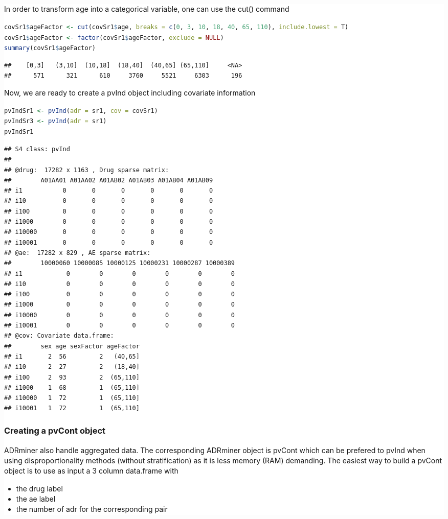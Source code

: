 
In order to transform age into a categorical variable, one can use the cut() command

```r
covSr1$ageFactor <- cut(covSr1$age, breaks = c(0, 3, 10, 18, 40, 65, 110), include.lowest = T)
covSr1$ageFactor <- factor(covSr1$ageFactor, exclude = NULL)
summary(covSr1$ageFactor)
```

```
##    [0,3]   (3,10]  (10,18]  (18,40]  (40,65] (65,110]     <NA> 
##      571      321      610     3760     5521     6303      196
```


Now, we are ready to create a pvInd object including covariate information

```r
pvIndSr1 <- pvInd(adr = sr1, cov = covSr1)
pvIndSr3 <- pvInd(adr = sr1)
pvIndSr1
```

```
## S4 class: pvInd 
## 
## @drug:  17282 x 1163 , Drug sparse matrix:
##        A01AA01 A01AA02 A01AB02 A01AB03 A01AB04 A01AB09
## i1           0       0       0       0       0       0
## i10          0       0       0       0       0       0
## i100         0       0       0       0       0       0
## i1000        0       0       0       0       0       0
## i10000       0       0       0       0       0       0
## i10001       0       0       0       0       0       0
## @ae:  17282 x 829 , AE sparse matrix:
##        10000060 10000085 10000125 10000231 10000287 10000389
## i1            0        0        0        0        0        0
## i10           0        0        0        0        0        0
## i100          0        0        0        0        0        0
## i1000         0        0        0        0        0        0
## i10000        0        0        0        0        0        0
## i10001        0        0        0        0        0        0
## @cov: Covariate data.frame:
##        sex age sexFactor ageFactor
## i1       2  56         2   (40,65]
## i10      2  27         2   (18,40]
## i100     2  93         2  (65,110]
## i1000    1  68         1  (65,110]
## i10000   1  72         1  (65,110]
## i10001   1  72         1  (65,110]
```


### Creating a pvCont object
ADRminer also handle aggregated data. The corresponding ADRminer object is pvCont which can be prefered to pvInd when using disproportionality methods (without stratification) as it is less memory (RAM) demanding.
The easiest way to build a pvCont object is to use as input a 3 column data.frame with
* the drug label
* the ae label
* the number of adr for the corresponding pair
